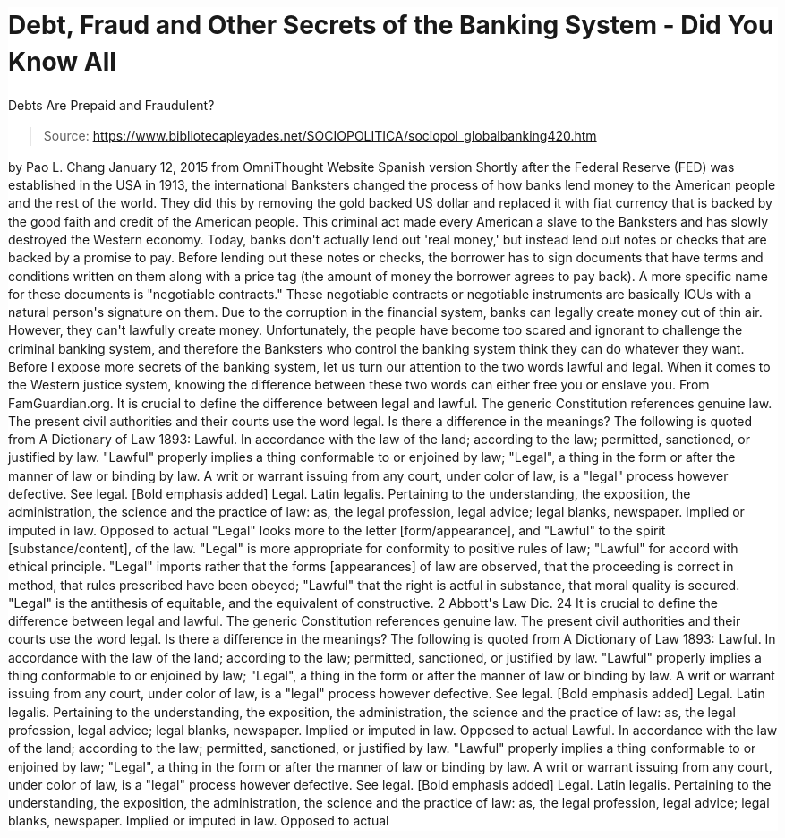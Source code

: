 # Debt, Fraud and Other Secrets of the Banking System - Did You Know All 
Debts Are Prepaid and Fraudulent?

> Source: https://www.bibliotecapleyades.net/SOCIOPOLITICA/sociopol_globalbanking420.htm

by Pao L. Chang January 12, 2015
from OmniThought Website
Spanish version
Shortly after the Federal Reserve (FED) was established in the USA in 1913, the international Banksters changed the process of how banks lend money to the American people and the rest of the world.
They did this by removing the gold backed US dollar and replaced it with fiat currency that is backed by the good faith and credit of the American people.
This criminal act made every American a slave to the Banksters and has slowly destroyed the Western economy.
Today, banks don't actually lend out 'real money,' but instead lend out notes or checks that are backed by a promise to pay.
Before lending out these notes or checks, the borrower has to sign documents that have terms and conditions written on them along with a price tag (the amount of money the borrower agrees to pay back). A more specific name for these documents is "negotiable contracts."
These negotiable contracts or negotiable instruments are basically IOUs with a natural person's signature on them.
Due to the corruption in the financial system, banks can legally create money out of thin air. However, they can't lawfully create money. Unfortunately, the people have become too scared and ignorant to challenge the criminal banking system, and therefore the Banksters who control the banking system think they can do whatever they want.
Before I expose more secrets of the banking system, let us turn our attention to the two words lawful and legal. When it comes to the Western justice system, knowing the difference between these two words can either free you or enslave you.
From FamGuardian.org.
It is crucial to define the difference between legal and lawful. The generic Constitution references genuine law. The present civil authorities and their courts use the word legal. Is there a difference in the meanings? The following is quoted from A Dictionary of Law 1893: Lawful. In accordance with the law of the land; according to the law; permitted, sanctioned, or justified by law. "Lawful" properly implies a thing conformable to or enjoined by law; "Legal", a thing in the form or after the manner of law or binding by law. A writ or warrant issuing from any court, under color of law, is a "legal" process however defective. See legal. [Bold emphasis added] Legal. Latin legalis. Pertaining to the understanding, the exposition, the administration, the science and the practice of law: as, the legal profession, legal advice; legal blanks, newspaper. Implied or imputed in law. Opposed to actual "Legal" looks more to the letter [form/appearance], and "Lawful" to the spirit [substance/content], of the law. "Legal" is more appropriate for conformity to positive rules of law; "Lawful" for accord with ethical principle. "Legal" imports rather that the forms [appearances] of law are observed, that the proceeding is correct in method, that rules prescribed have been obeyed; "Lawful" that the right is actful in substance, that moral quality is secured. "Legal" is the antithesis of equitable, and the equivalent of constructive. 2 Abbott's Law Dic. 24
It is crucial to define the difference between legal and lawful. The generic Constitution references genuine law. The present civil authorities and their courts use the word legal.
Is there a difference in the meanings?
The following is quoted from A Dictionary of Law 1893:
Lawful. In accordance with the law of the land; according to the law; permitted, sanctioned, or justified by law. "Lawful" properly implies a thing conformable to or enjoined by law; "Legal", a thing in the form or after the manner of law or binding by law. A writ or warrant issuing from any court, under color of law, is a "legal" process however defective. See legal. [Bold emphasis added] Legal. Latin legalis. Pertaining to the understanding, the exposition, the administration, the science and the practice of law: as, the legal profession, legal advice; legal blanks, newspaper. Implied or imputed in law. Opposed to actual
Lawful. In accordance with the law of the land; according to the law; permitted, sanctioned, or justified by law. "Lawful" properly implies a thing conformable to or enjoined by law; "Legal", a thing in the form or after the manner of law or binding by law. A writ or warrant issuing from any court, under color of law, is a "legal" process however defective. See legal. [Bold emphasis added]
Legal. Latin legalis. Pertaining to the understanding, the exposition, the administration, the science and the practice of law: as, the legal profession, legal advice; legal blanks, newspaper. Implied or imputed in law. Opposed to actual